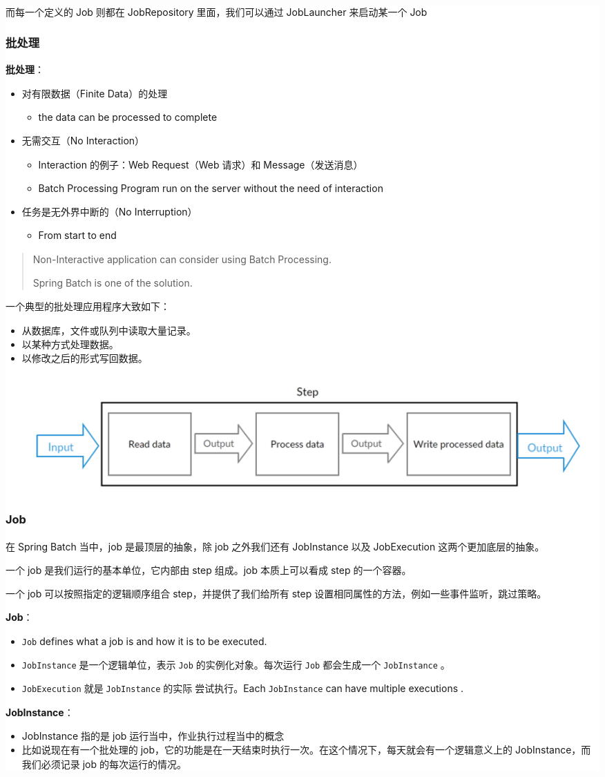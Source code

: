 而每一个定义的 Job 则都在 JobRepository 里面，我们可以通过 JobLauncher 来启动某一个 Job

### 批处理

**批处理**：

- 对有限数据（Finite Data）的处理

  - the data can be processed to complete

- 无需交互（No Interaction）
  
  - Interaction 的例子：Web Request（Web 请求）和 Message（发送消息）

  - Batch Processing Program run on the server without the need of interaction

- 任务是无外界中断的（No Interruption）

  - From start to end

> Non-Interactive application can consider using Batch Processing.
>
> Spring Batch is one of the solution.

一个典型的批处理应用程序大致如下：

- 从数据库，文件或队列中读取大量记录。
- 以某种方式处理数据。
- 以修改之后的形式写回数据。

![batch_process.png](batch_process.png)

### Job

在 Spring Batch 当中，job 是最顶层的抽象，除 job 之外我们还有 JobInstance 以及 JobExecution 这两个更加底层的抽象。

一个 job 是我们运行的基本单位，它内部由 step 组成。job 本质上可以看成 step 的一个容器。

一个 job 可以按照指定的逻辑顺序组合 step，并提供了我们给所有 step 设置相同属性的方法，例如一些事件监听，跳过策略。

**Job**：

- `Job` defines what a job is and how it is to be executed.

- `JobInstance` 是一个逻辑单位，表示 `Job` 的实例化对象。每次运行 `Job` 都会生成一个 `JobInstance` 。

- `JobExecution` 就是 `JobInstance` 的实际 尝试执行。Each `JobInstance` can have multiple executions .

**JobInstance**：

- JobInstance 指的是 job 运行当中，作业执行过程当中的概念
- 比如说现在有一个批处理的 job，它的功能是在一天结束时执行一次。在这个情况下，每天就会有一个逻辑意义上的 JobInstance，而我们必须记录 job 的每次运行的情况。
